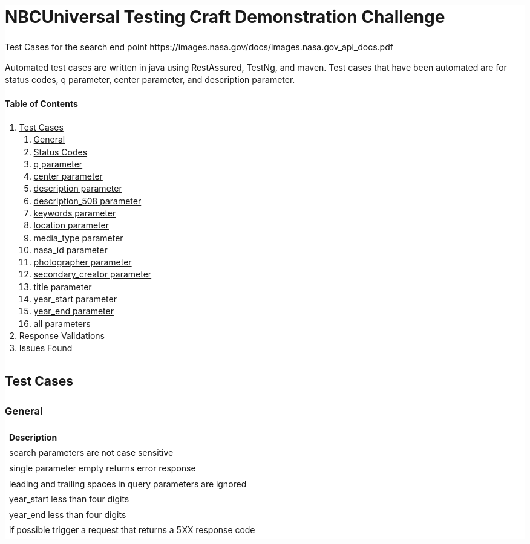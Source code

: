 # NBCUniversal Testing Craft Demonstration Challenge
Test Cases for the search end point https://images.nasa.gov/docs/images.nasa.gov_api_docs.pdf

Automated test cases are written in java using RestAssured, TestNg, and maven.  Test cases that have been automated are for status codes, q parameter, center parameter, and description parameter.
 
#### Table of Contents  
1. [Test Cases](#test-cases)
   1. [General](#general)
   1. [Status Codes](#status-codes)
   1. [q parameter](#q-parameter)
   1. [center parameter](#center-parameter)
   1. [description parameter](#description-parameter)
   1. [description_508 parameter](#description_508-parameter)
   1. [keywords parameter](#keywords-parameter)
   1. [location parameter](#location-parameter)
   1. [media_type parameter](#media_type-parameter)
   1. [nasa_id parameter](#nasa_id-parameter)
   1. [photographer parameter](#photographer-parameter)
   1. [secondary_creator parameter](#secondary_creator-parameter)
   1. [title parameter](#title-parameter)
   1. [year_start parameter](#year_start-parameter)
   1. [year_end parameter](#year_end-parameter)
   1. [all parameters](#all-parameters)
1. [Response Validations](#response-validations)
1. [Issues Found](#issues-found)

## Test Cases
### General
<table valign="top">
	<tr>
		<th valign="top" align="left">Description</th>
	</tr>
	<tr>
		<td valign="top" align="left">search parameters are not case sensitive</td>
	</tr>
	<tr>
		<td valign="top" align="left">single parameter empty returns error response</td>
	</tr>
	<tr>
		<td valign="top" align="left">leading and trailing spaces in query parameters are ignored</td>
	</tr>
	<tr>
		<td valign="top" align="left">year_start less than four digits</td>
	</tr>
	<tr>
		<td valign="top" align="left">year_end less than four digits</td>
	</tr>
	<tr>
		<td valign="top" align="left">if possible trigger a request that returns a 5XX response code</td>
	</tr>
</table>
